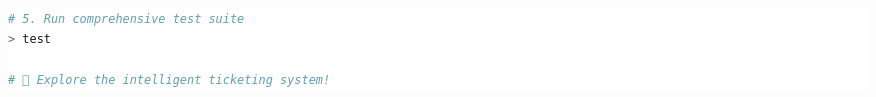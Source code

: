  ```python
# 5. Run comprehensive test suite
> test

# 🎉 Explore the intelligent ticketing system!
 ```

 


